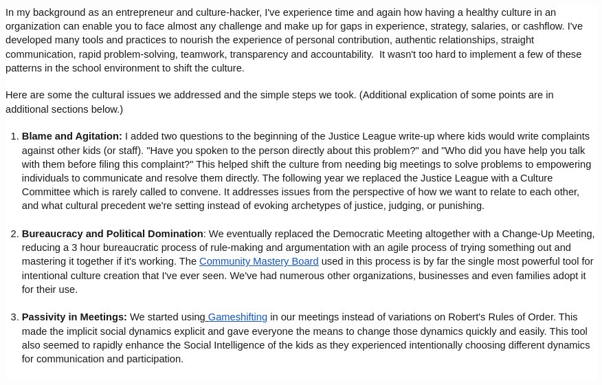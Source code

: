 <p dir="ltr" style="line-height:1.38;margin-top:0pt;margin-bottom:0pt;"><span id="docs-internal-guid-3edd78f9-eaed-374b-4421-4e3826fece2f"><span style="font-size: 14.6667px; font-family: Arial; vertical-align: baseline; white-space: pre-wrap;">In my background as an entrepreneur and culture-hacker, I've experience time and again how having a healthy culture in an organization can enable you to face almost any challenge and make up for gaps in experience, strategy, salaries, or cashflow. I've developed many tools and practices to nourish the experience of personal contribution, authentic relationships, straight communication, rapid problem-solving, teamwork, transparency and accountability. &nbsp;It wasn't too hard to implement a few of these patterns in the school environment to shift the culture.</span></span>
<p dir="ltr" style="line-height:1.38;margin-top:0pt;margin-bottom:0pt;">&nbsp;
<p dir="ltr" style="line-height:1.38;margin-top:0pt;margin-bottom:0pt;"><span id="docs-internal-guid-3edd78f9-eaed-374b-4421-4e3826fece2f"><span style="font-size: 14.6667px; font-family: Arial; vertical-align: baseline; white-space: pre-wrap;">Here are some the cultural issues we addressed and the simple steps we took. (Additional explication of some points are in additional sections below.)</span></span><br>&nbsp;
<ol style="margin-top:0pt;margin-bottom:0pt;"><li dir="ltr" style="list-style-type: decimal; font-size: 14.6667px; font-family: Arial; vertical-align: baseline;"><p dir="ltr" style="line-height:1.38;margin-top:0pt;margin-bottom:0pt;"><span id="docs-internal-guid-3edd78f9-eaed-374b-4421-4e3826fece2f"><span style="font-size: 14.6667px; font-weight: 700; vertical-align: baseline; white-space: pre-wrap;">Blame and Agitation:</span><span style="font-size: 14.6667px; vertical-align: baseline; white-space: pre-wrap;"> I added two questions to the beginning of the Justice League write-up where kids would write complaints against other kids (or staff). "Have you spoken to the person directly about this problem?" and "Who did you have help you talk with them before filing this complaint?" This helped shift the culture from needing big meetings to solve problems to empowering individuals to communicate and resolve them directly. The following year we replaced the Justice League with a Culture Committee which is rarely called to convene. It addresses issues from the perspective of how we want to relate to each other, and what cultural precedent we're setting instead of evoking archetypes of justice, judging, or punishing.</span></span><br class="kix-line-break">&nbsp;
</li><li dir="ltr" style="list-style-type: decimal; font-size: 14.6667px; font-family: Arial; vertical-align: baseline;"><p dir="ltr" style="line-height:1.38;margin-top:0pt;margin-bottom:0pt;"><span id="docs-internal-guid-3edd78f9-eaed-374b-4421-4e3826fece2f"><span style="font-size: 14.6667px; font-weight: 700; vertical-align: baseline; white-space: pre-wrap;">Bureaucracy and Political Domination</span><span style="font-size: 14.6667px; vertical-align: baseline; white-space: pre-wrap;">: We eventually replaced the Democratic Meeting altogether with a Change-Up Meeting, reducing a 3 hour bureaucratic process of rule-making and argumentation with an agile process of trying something out and mastering it together if it's working. The </span><a href="https://docs.google.com/document/d/1Ej2lYNIHdVserBzIj-RAX0hL3m8pWmxLkz67F7Rc-gg/edit#"><span style="font-size: 14.6667px; color: rgb(17, 85, 204); text-decoration: underline; vertical-align: baseline; white-space: pre-wrap;">Community Mastery Board</span></a><span style="font-size: 14.6667px; vertical-align: baseline; white-space: pre-wrap;"> used in this process is by far the single most powerful tool for intentional culture creation that I've ever seen. We've had numerous other organizations, businesses and even families adopt it for their use.</span></span><br class="kix-line-break">&nbsp;
</li><li dir="ltr" style="list-style-type: decimal; font-size: 14.6667px; font-family: Arial; vertical-align: baseline;"><p dir="ltr" style="line-height:1.38;margin-top:0pt;margin-bottom:0pt;"><span id="docs-internal-guid-3edd78f9-eaed-374b-4421-4e3826fece2f"><span style="font-size: 14.6667px; font-weight: 700; vertical-align: baseline; white-space: pre-wrap;">Passivity in Meetings:</span><span style="font-size: 14.6667px; vertical-align: baseline; white-space: pre-wrap;"> We started using</span><a href="http://gameshifting.net/"><span style="font-size: 14.6667px; color: rgb(0, 0, 0); vertical-align: baseline; white-space: pre-wrap;"> </span><span style="font-size: 14.6667px; color: rgb(17, 85, 204); text-decoration: underline; vertical-align: baseline; white-space: pre-wrap;">Gameshifting</span></a><span style="font-size: 14.6667px; vertical-align: baseline; white-space: pre-wrap;"> in our meetings instead of variations on Robert's Rules of Order. This made the implicit social dynamics explicit and gave everyone the means to change those dynamics quickly and easily. This tool also seemed to rapidly enhance the Social Intelligence of the kids as they experienced intentionally choosing different dynamics for communication and participation.</span></span><br class="kix-line-break">&nbsp;